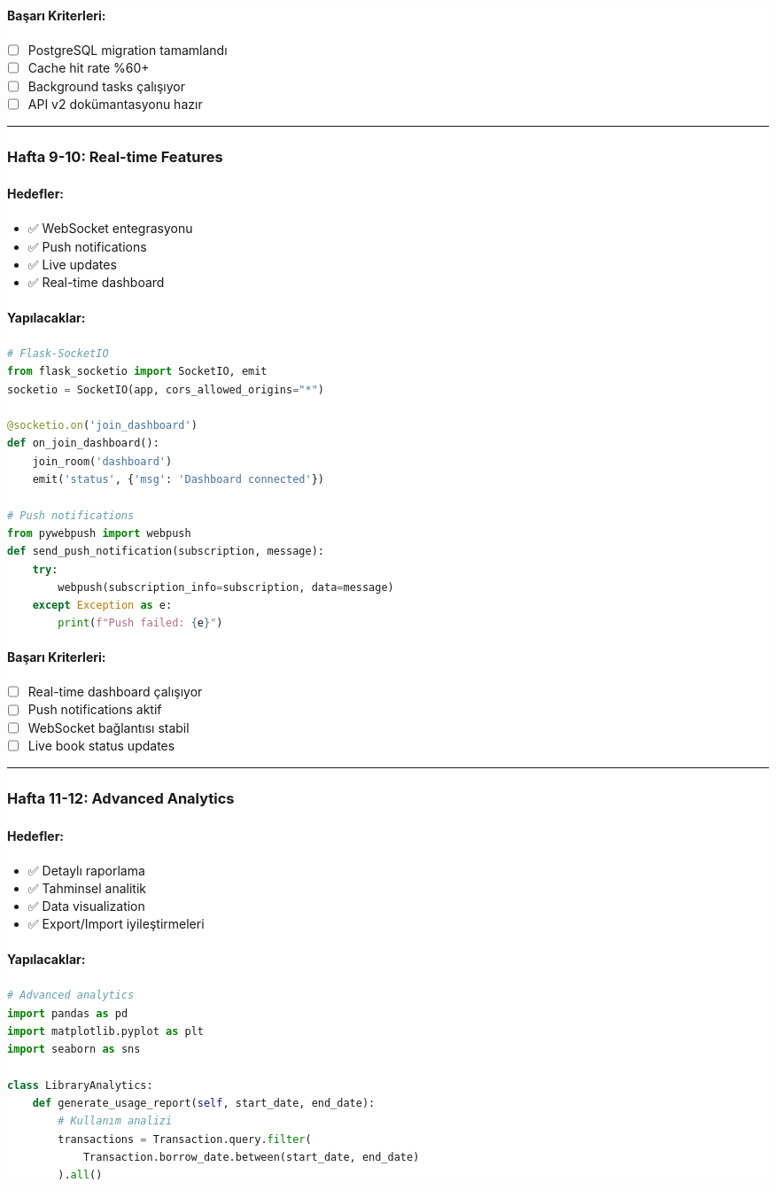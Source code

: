 #### Başarı Kriterleri:
- [ ] PostgreSQL migration tamamlandı
- [ ] Cache hit rate %60+
- [ ] Background tasks çalışıyor
- [ ] API v2 dokümantasyonu hazır

---

### **Hafta 9-10: Real-time Features**
#### Hedefler:
- ✅ WebSocket entegrasyonu
- ✅ Push notifications
- ✅ Live updates
- ✅ Real-time dashboard

#### Yapılacaklar:
```python
# Flask-SocketIO
from flask_socketio import SocketIO, emit
socketio = SocketIO(app, cors_allowed_origins="*")

@socketio.on('join_dashboard')
def on_join_dashboard():
    join_room('dashboard')
    emit('status', {'msg': 'Dashboard connected'})

# Push notifications
from pywebpush import webpush
def send_push_notification(subscription, message):
    try:
        webpush(subscription_info=subscription, data=message)
    except Exception as e:
        print(f"Push failed: {e}")
```

#### Başarı Kriterleri:
- [ ] Real-time dashboard çalışıyor
- [ ] Push notifications aktif
- [ ] WebSocket bağlantısı stabil
- [ ] Live book status updates

---

### **Hafta 11-12: Advanced Analytics**
#### Hedefler:
- ✅ Detaylı raporlama
- ✅ Tahminsel analitik
- ✅ Data visualization
- ✅ Export/Import iyileştirmeleri

#### Yapılacaklar:
```python
# Advanced analytics
import pandas as pd
import matplotlib.pyplot as plt
import seaborn as sns

class LibraryAnalytics:
    def generate_usage_report(self, start_date, end_date):
        # Kullanım analizi
        transactions = Transaction.query.filter(
            Transaction.borrow_date.between(start_date, end_date)
        ).all()
```